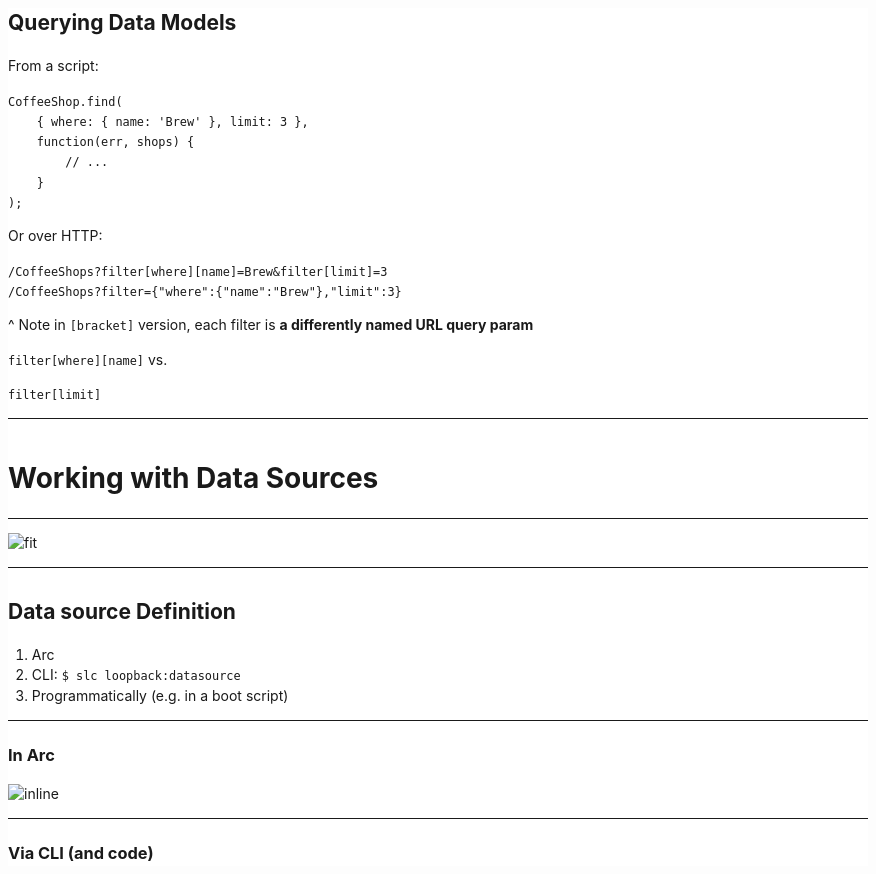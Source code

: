 
## Querying Data Models

From a script:

```
CoffeeShop.find(
    { where: { name: 'Brew' }, limit: 3 },
    function(err, shops) {
        // ...
    }
);
```

Or over HTTP:

```
/CoffeeShops?filter[where][name]=Brew&filter[limit]=3
/CoffeeShops?filter={"where":{"name":"Brew"},"limit":3}
```

^ Note in `[bracket]` version, each filter is **a differently named URL query
param**

`filter[where][name]` vs.

`filter[limit]`

---

# Working with Data Sources

---



![fit](/images/loopback-connector-list.png)

---

## Data source Definition

1. Arc
1. CLI: `$ slc loopback:datasource`
1. Programmatically (e.g. in a boot script)

---

### In Arc

![inline](/images/datasourcec-ui.png)

---

### Via CLI (and code)
